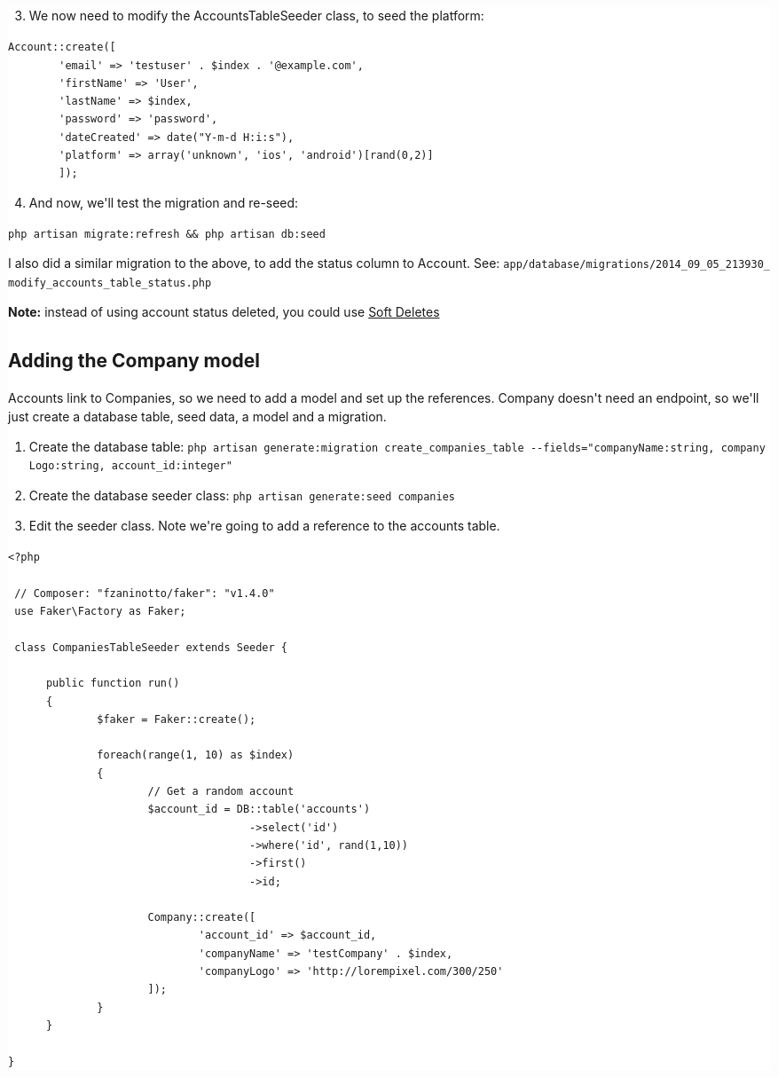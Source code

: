 3. We now need to modify the AccountsTableSeeder class, to seed the platform:

  ```
  Account::create([
          'email' => 'testuser' . $index . '@example.com',
          'firstName' => 'User',
          'lastName' => $index,
          'password' => 'password',
          'dateCreated' => date("Y-m-d H:i:s"),
          'platform' => array('unknown', 'ios', 'android')[rand(0,2)]
          ]);
  ```

4. And now, we'll test the migration and re-seed:

  ```
  php artisan migrate:refresh && php artisan db:seed
  ```

I also did a similar migration to the above, to add the status column to Account. See: `app/database/migrations/2014_09_05_213930_modify_accounts_table_status.php`

**Note:** instead of using account status deleted, you could use [Soft Deletes](http://laravel.com/docs/eloquent#soft-deleting)

Adding the Company model
---------------------------

Accounts link to Companies, so we need to add a model and set up the references. Company doesn't need an endpoint, so we'll just create a database table, seed data, a model and a migration.

1. Create the database table: `php artisan generate:migration create_companies_table --fields="companyName:string, companyLogo:string, account_id:integer"`

1. Create the database seeder class: `php artisan generate:seed companies`

2. Edit the seeder class. Note we're going to add a reference to the accounts table.
    
  ```
  <?php

   // Composer: "fzaninotto/faker": "v1.4.0"
   use Faker\Factory as Faker;

   class CompaniesTableSeeder extends Seeder {

        public function run()
        {
                $faker = Faker::create();

                foreach(range(1, 10) as $index)
                {
                        // Get a random account
                        $account_id = DB::table('accounts')
                                        ->select('id')
                                        ->where('id', rand(1,10))
                                        ->first()
                                        ->id;

                        Company::create([
                                'account_id' => $account_id,
                                'companyName' => 'testCompany' . $index,
                                'companyLogo' => 'http://lorempixel.com/300/250'
                        ]);
                }
        }

  }
  ```
